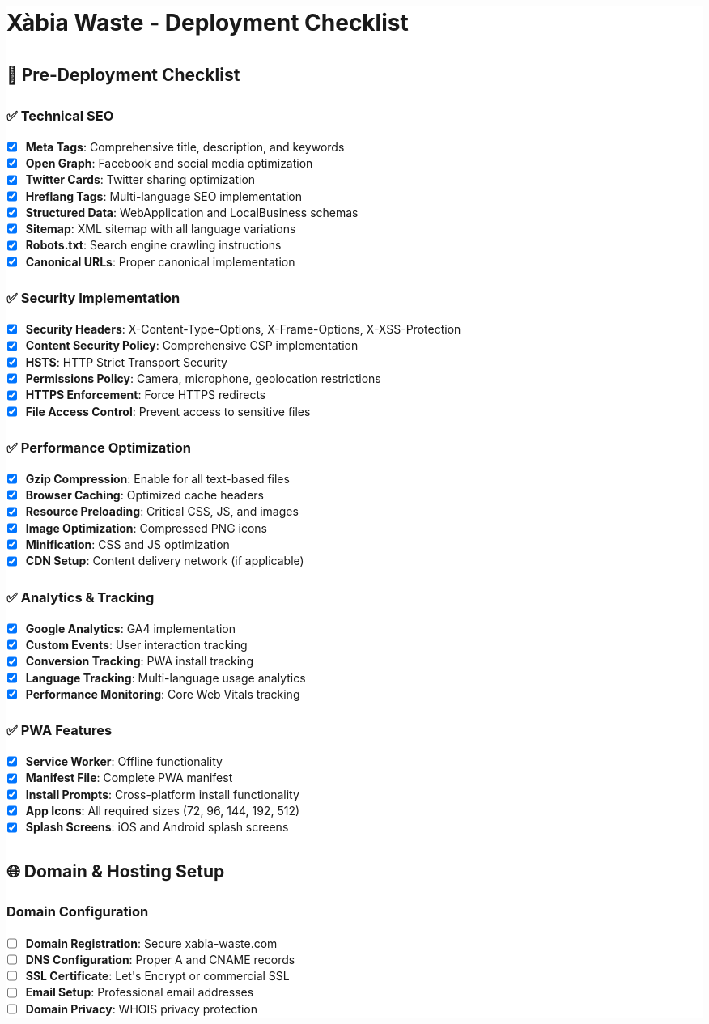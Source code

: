 # Xàbia Waste - Deployment Checklist

## 🚀 Pre-Deployment Checklist

### ✅ Technical SEO
- [x] **Meta Tags**: Comprehensive title, description, and keywords
- [x] **Open Graph**: Facebook and social media optimization
- [x] **Twitter Cards**: Twitter sharing optimization
- [x] **Hreflang Tags**: Multi-language SEO implementation
- [x] **Structured Data**: WebApplication and LocalBusiness schemas
- [x] **Sitemap**: XML sitemap with all language variations
- [x] **Robots.txt**: Search engine crawling instructions
- [x] **Canonical URLs**: Proper canonical implementation

### ✅ Security Implementation
- [x] **Security Headers**: X-Content-Type-Options, X-Frame-Options, X-XSS-Protection
- [x] **Content Security Policy**: Comprehensive CSP implementation
- [x] **HSTS**: HTTP Strict Transport Security
- [x] **Permissions Policy**: Camera, microphone, geolocation restrictions
- [x] **HTTPS Enforcement**: Force HTTPS redirects
- [x] **File Access Control**: Prevent access to sensitive files

### ✅ Performance Optimization
- [x] **Gzip Compression**: Enable for all text-based files
- [x] **Browser Caching**: Optimized cache headers
- [x] **Resource Preloading**: Critical CSS, JS, and images
- [x] **Image Optimization**: Compressed PNG icons
- [x] **Minification**: CSS and JS optimization
- [x] **CDN Setup**: Content delivery network (if applicable)

### ✅ Analytics & Tracking
- [x] **Google Analytics**: GA4 implementation
- [x] **Custom Events**: User interaction tracking
- [x] **Conversion Tracking**: PWA install tracking
- [x] **Language Tracking**: Multi-language usage analytics
- [x] **Performance Monitoring**: Core Web Vitals tracking

### ✅ PWA Features
- [x] **Service Worker**: Offline functionality
- [x] **Manifest File**: Complete PWA manifest
- [x] **Install Prompts**: Cross-platform install functionality
- [x] **App Icons**: All required sizes (72, 96, 144, 192, 512)
- [x] **Splash Screens**: iOS and Android splash screens

## 🌐 Domain & Hosting Setup

### Domain Configuration
- [ ] **Domain Registration**: Secure xabia-waste.com
- [ ] **DNS Configuration**: Proper A and CNAME records
- [ ] **SSL Certificate**: Let's Encrypt or commercial SSL
- [ ] **Email Setup**: Professional email addresses
- [ ] **Domain Privacy**: WHOIS privacy protection
